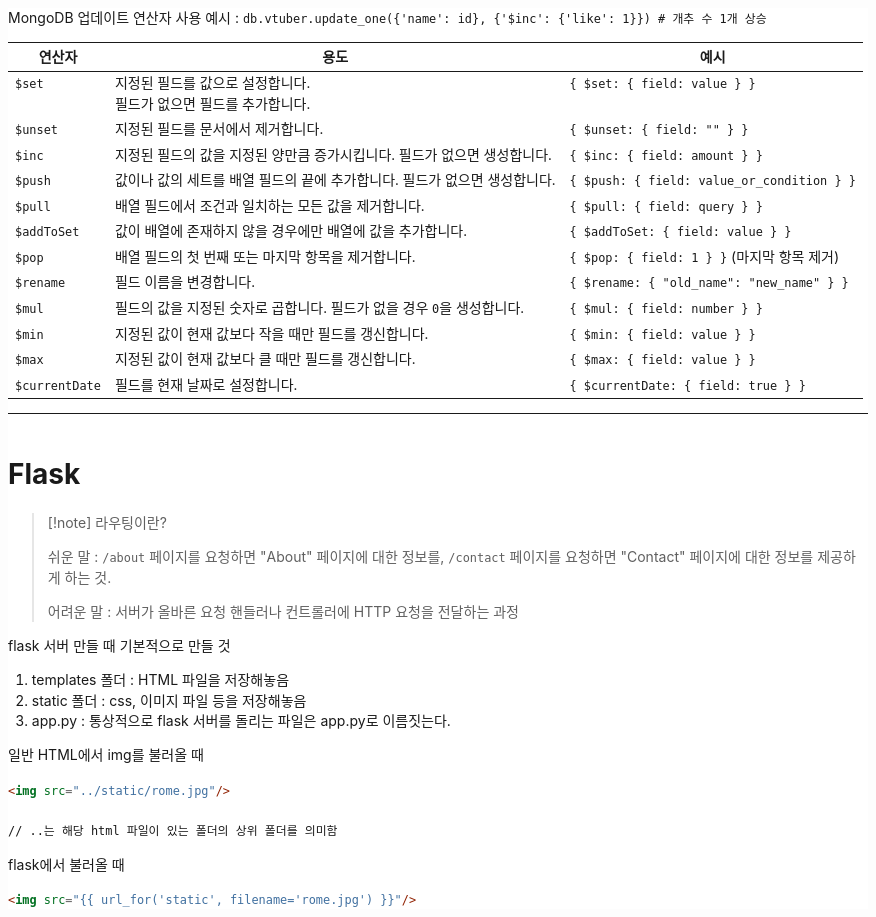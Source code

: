 MongoDB 업데이트 연산자
사용 예시 : `db.vtuber.update_one({'name': id}, {'$inc': {'like': 1}}) # 개추 수 1개 상승`

| 연산자            | 용도                                         | 예시                                         |
| -------------- | ------------------------------------------ | ------------------------------------------ |
| `$set`         | 지정된 필드를 값으로 설정합니다. <br>필드가 없으면 필드를 추가합니다.  | `{ $set: { field: value } }`               |
| `$unset`       | 지정된 필드를 문서에서 제거합니다.                        | `{ $unset: { field: "" } }`                |
| `$inc`         | 지정된 필드의 값을 지정된 양만큼 증가시킵니다. 필드가 없으면 생성합니다.  | `{ $inc: { field: amount } }`              |
| `$push`        | 값이나 값의 세트를 배열 필드의 끝에 추가합니다. 필드가 없으면 생성합니다. | `{ $push: { field: value_or_condition } }` |
| `$pull`        | 배열 필드에서 조건과 일치하는 모든 값을 제거합니다.              | `{ $pull: { field: query } }`              |
| `$addToSet`    | 값이 배열에 존재하지 않을 경우에만 배열에 값을 추가합니다.          | `{ $addToSet: { field: value } }`          |
| `$pop`         | 배열 필드의 첫 번째 또는 마지막 항목을 제거합니다.              | `{ $pop: { field: 1 } }` (마지막 항목 제거)       |
| `$rename`      | 필드 이름을 변경합니다.                              | `{ $rename: { "old_name": "new_name" } }`  |
| `$mul`         | 필드의 값을 지정된 숫자로 곱합니다. 필드가 없을 경우 `0`을 생성합니다. | `{ $mul: { field: number } }`              |
| `$min`         | 지정된 값이 현재 값보다 작을 때만 필드를 갱신합니다.             | `{ $min: { field: value } }`               |
| `$max`         | 지정된 값이 현재 값보다 클 때만 필드를 갱신합니다.              | `{ $max: { field: value } }`               |
| `$currentDate` | 필드를 현재 날짜로 설정합니다.                          | `{ $currentDate: { field: true } }`        |



<hr>
<h1>Flask</h1>

>[!note] 라우팅이란?
>
>쉬운 말 : `/about` 페이지를 요청하면 "About" 페이지에 대한 정보를, 
>`/contact` 페이지를 요청하면 "Contact" 페이지에 대한 정보를 제공하게 하는 것. 
>
>어려운 말 : 서버가 올바른 요청 핸들러나 컨트롤러에 HTTP 요청을 전달하는 과정

flask 서버 만들 때 기본적으로 만들 것
1.  templates 폴더 : HTML 파일을 저장해놓음
2. static 폴더 : css, 이미지 파일 등을 저장해놓음
3. app.py : 통상적으로 flask 서버를 돌리는 파일은 app.py로 이름짓는다.


일반 HTML에서 img를 불러올 때 
```html
<img src="../static/rome.jpg"/>

// ..는 해당 html 파일이 있는 폴더의 상위 폴더를 의미함
```

flask에서 불러올 때 
```HTML
<img src="{{ url_for('static', filename='rome.jpg') }}"/>
```
